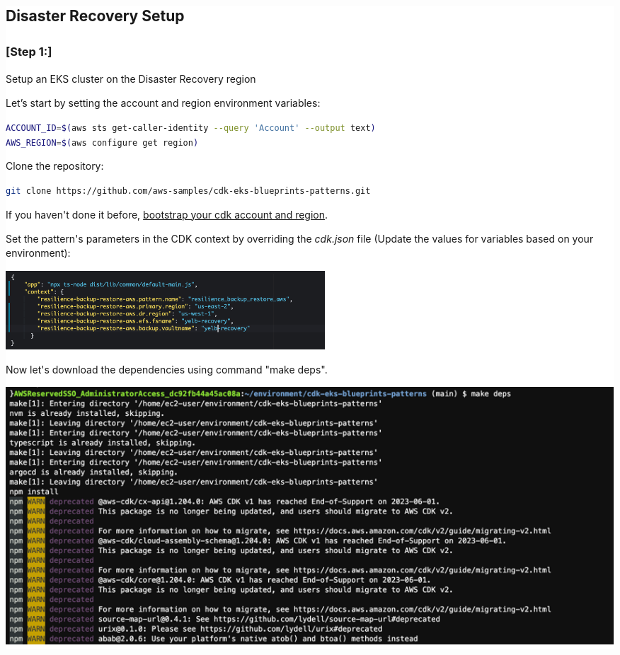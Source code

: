 ## Disaster Recovery Setup 

### [Step 1:] 

Setup an EKS cluster on the Disaster Recovery region

Let’s start by setting the account and region environment variables:

```sh
ACCOUNT_ID=$(aws sts get-caller-identity --query 'Account' --output text)
AWS_REGION=$(aws configure get region)
```

Clone the repository:

```sh
git clone https://github.com/aws-samples/cdk-eks-blueprints-patterns.git

```

If you haven't done it before, [bootstrap your cdk account and region](https://docs.aws.amazon.com/cdk/v2/guide/bootstrapping.html).

Set the pattern's parameters in the CDK context by overriding the _cdk.json_ file (Update the values for variables based on your environment): 

![DR Region cdk.json](../images/Yelb/Yelb_DR_cdk.png)

Now let's download the dependencies using command "make deps". 

![DR Region deps](../images/Yelb/Yelb_DR_deps.png)
